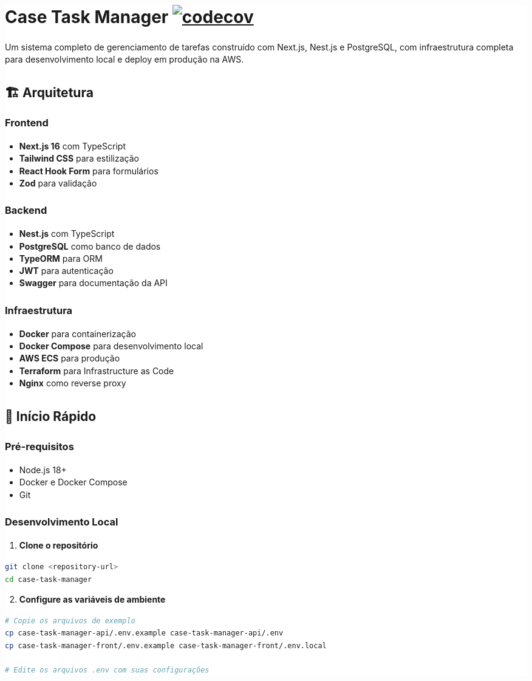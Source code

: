 # Case Task Manager [![codecov](https://codecov.io/gh/deltemp/case-task-manager/graph/badge.svg?token=YOUR_TOKEN_HERE)](https://codecov.io/gh/deltemp/case-task-manager)

Um sistema completo de gerenciamento de tarefas construído com Next.js, Nest.js e PostgreSQL, com infraestrutura completa para desenvolvimento local e deploy em produção na AWS.

## 🏗️ Arquitetura

### Frontend
- **Next.js 16** com TypeScript
- **Tailwind CSS** para estilização
- **React Hook Form** para formulários
- **Zod** para validação

### Backend
- **Nest.js** com TypeScript
- **PostgreSQL** como banco de dados
- **TypeORM** para ORM
- **JWT** para autenticação
- **Swagger** para documentação da API

### Infraestrutura
- **Docker** para containerização
- **Docker Compose** para desenvolvimento local
- **AWS ECS** para produção
- **Terraform** para Infrastructure as Code
- **Nginx** como reverse proxy

## 🚀 Início Rápido

### Pré-requisitos

- Node.js 18+ 
- Docker e Docker Compose
- Git

### Desenvolvimento Local

1. **Clone o repositório**
```bash
git clone <repository-url>
cd case-task-manager
```

2. **Configure as variáveis de ambiente**
```bash
# Copie os arquivos de exemplo
cp case-task-manager-api/.env.example case-task-manager-api/.env
cp case-task-manager-front/.env.example case-task-manager-front/.env.local

# Edite os arquivos .env com suas configurações
```
